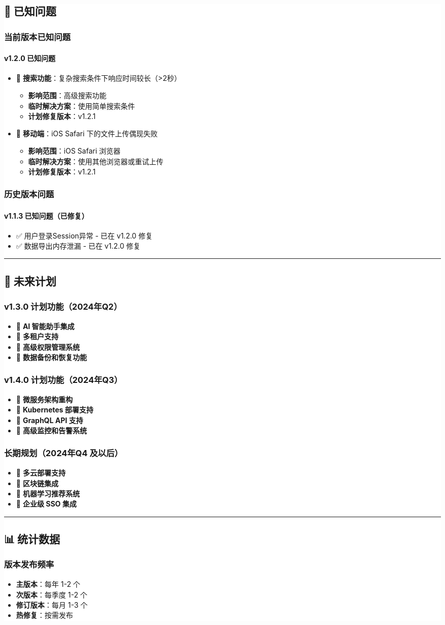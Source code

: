 
## 🐛 已知问题

### 当前版本已知问题
#### v1.2.0 已知问题
- 🐛 **搜索功能**：复杂搜索条件下响应时间较长（>2秒）
  - **影响范围**：高级搜索功能
  - **临时解决方案**：使用简单搜索条件
  - **计划修复版本**：v1.2.1

- 🐛 **移动端**：iOS Safari 下的文件上传偶现失败
  - **影响范围**：iOS Safari 浏览器
  - **临时解决方案**：使用其他浏览器或重试上传
  - **计划修复版本**：v1.2.1

### 历史版本问题
#### v1.1.3 已知问题（已修复）
- ✅ 用户登录Session异常 - 已在 v1.2.0 修复
- ✅ 数据导出内存泄漏 - 已在 v1.2.0 修复

---

## 🔮 未来计划

### v1.3.0 计划功能（2024年Q2）
- 🚀 **AI 智能助手集成**
- 🚀 **多租户支持**
- 🚀 **高级权限管理系统**
- 🚀 **数据备份和恢复功能**

### v1.4.0 计划功能（2024年Q3）
- 🚀 **微服务架构重构**
- 🚀 **Kubernetes 部署支持**
- 🚀 **GraphQL API 支持**
- 🚀 **高级监控和告警系统**

### 长期规划（2024年Q4 及以后）
- 🚀 **多云部署支持**
- 🚀 **区块链集成**
- 🚀 **机器学习推荐系统**
- 🚀 **企业级 SSO 集成**

---

## 📊 统计数据

### 版本发布频率
- **主版本**：每年 1-2 个
- **次版本**：每季度 1-2 个
- **修订版本**：每月 1-3 个
- **热修复**：按需发布
